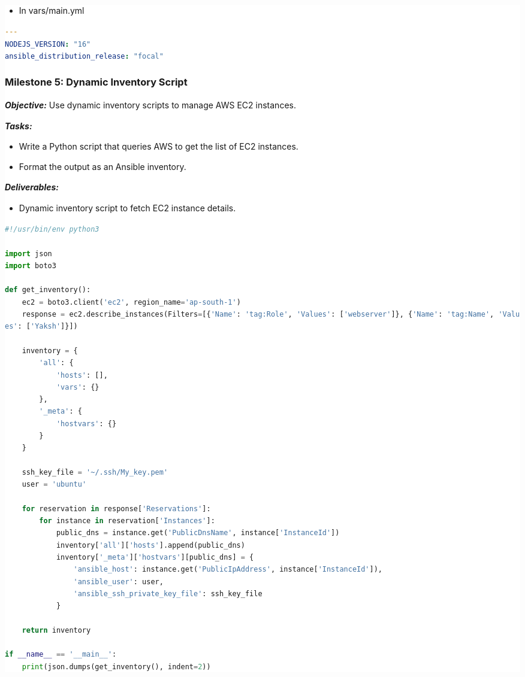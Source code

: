+ In vars/main.yml

```yml
---
NODEJS_VERSION: "16"
ansible_distribution_release: "focal"
```



### Milestone 5: Dynamic Inventory Script

***Objective:*** Use dynamic inventory scripts to manage AWS EC2 instances.

***Tasks:***

+ Write a Python script that queries AWS to get the list of EC2 instances.

+ Format the output as an Ansible inventory.

***Deliverables:***

+ Dynamic inventory script to fetch EC2 instance details.


```py
#!/usr/bin/env python3

import json
import boto3

def get_inventory():
    ec2 = boto3.client('ec2', region_name='ap-south-1')
    response = ec2.describe_instances(Filters=[{'Name': 'tag:Role', 'Values': ['webserver']}, {'Name': 'tag:Name', 'Values': ['Yaksh']}])

    inventory = {
        'all': {
            'hosts': [],
            'vars': {}
        },
        '_meta': {
            'hostvars': {}
        }
    }

    ssh_key_file = '~/.ssh/My_key.pem'
    user = 'ubuntu'

    for reservation in response['Reservations']:
        for instance in reservation['Instances']:
            public_dns = instance.get('PublicDnsName', instance['InstanceId'])
            inventory['all']['hosts'].append(public_dns)
            inventory['_meta']['hostvars'][public_dns] = {
                'ansible_host': instance.get('PublicIpAddress', instance['InstanceId']),
                'ansible_user': user,
                'ansible_ssh_private_key_file': ssh_key_file
            }

    return inventory

if __name__ == '__main__':
    print(json.dumps(get_inventory(), indent=2))
```
